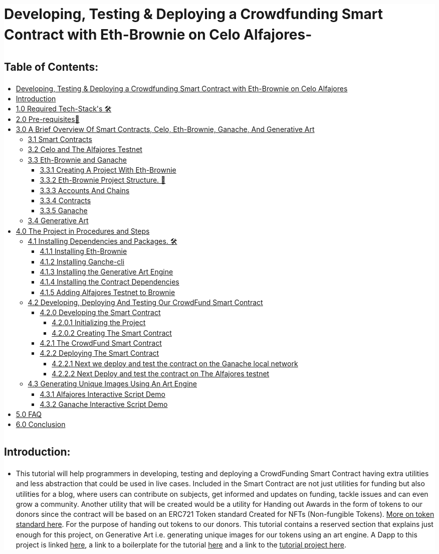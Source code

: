 # Developing, Testing & Deploying a Crowdfunding Smart Contract with Eth-Brownie on Celo Alfajores-

## Table of Contents:

- [Developing, Testing & Deploying a Crowdfunding Smart Contract with Eth-Brownie on Celo Alfajores](#developing-testing-&-deploying-a-crowdfunding-smart-contract-with-eth-brownie-on-celo-alfajores)
- [Introduction](#introduction)
- [1.0 Required Tech-Stack's 🛠](#10-required-tech-stacks)
- [2.0 Pre-requisites🔑](#20-pre-requisites)
- [3.0 A Brief Overview Of Smart Contracts, Celo, Eth-Brownie, Ganache, And Generative Art](#30-a-brief-overview-of-smart-contracts-celo-eth-brownie-ganache-and-generative-art)
    - [3.1 Smart Contracts](#31-smart-contracts)
    - [3.2 Celo and The Alfajores Testnet](#32-celo-and-the-alfajores-testnet)
    - [3.3 Eth-Brownie and Ganache](#33-eth-brownie-and-ganache)
         - [3.3.1 Creating A Project With Eth-Brownie](#331-creating-a-project-with-eth-brownie)
         - [3.3.2 Eth-Brownie Project Structure. 📂](#332-eth-brownie-project-structure-)
         - [3.3.3 Accounts And Chains](#333-accounts-and-chains)
         - [3.3.4 Contracts](#334-contracts)
         - [3.3.5 Ganache](#335-ganache)
    - [3.4 Generative Art](#34-generative-art)
- [4.0 The Project in Procedures and Steps](#40-the-project-in-procedures-and-steps)
    - [4.1 Installing Dependencies and Packages. 🛠](#41-installing-dependencies-and-packages-)
       - [4.1.1 Installing Eth-Brownie](#411-installing-eth-brownie)
       - [4.1.2 Installing Ganche-cli](#412-installing-ganche-cli)
       - [4.1.3 Installing the Generative Art Engine](#413-installing-the-generative-art-engine)
       - [4.1.4 Installing the Contract Dependencies](#414-installing-the-contract-dependencies)
       - [4.1.5 Adding Alfajores Testnet to Brownie](#415-adding-alfajores-testnet-to-brownie)
   - [4.2 Developing, Deploying And Testing Our CrowdFund Smart Contract](#42-developing-deploying-and-testing-our-crowdfund-smart-contract)
       - [4.2.0 Developing the Smart Contract](#420-developing-the-smart-contract)
            - [4.2.0.1 Initializing the Project](#4201-initializing-the-project)
            - [4.2.0.2 Creating The Smart Contract](#4202-creating-the-smart-contract)
       - [4.2.1 The CrowdFund Smart Contract](#421-the-crowdfund-smart-contract)
       - [4.2.2 Deploying The Smart Contract](#422-deploying-the-smart-contract)
            - [4.2.2.1 Next we deploy and test the contract on the Ganache local network](#4221-next-we-deploy-and-test-the-contract-on-the-ganache-local-network)
            - [4.2.2.2 Next Deploy and test the contract on The Alfajores testnet](#4222-next-deploy-and-test-the-contract-on-the-alfajores-testnet)
    - [4.3 Generating Unique Images Using An Art Engine](#43-generating-unique-images-using-an-art-engine)
        - [4.3.1 Alfajores Interactive Script Demo](#431-alfajores-interactive-script-demo)
        - [4.3.2 Ganache Interactive Script Demo](#432-ganache-interactive-script-demo)
- [5.0 FAQ](#50-faq)
- [6.0 Conclusion](#60-conclusion)

## Introduction:
- This tutorial will help programmers in developing, testing and deploying a CrowdFunding Smart Contract having extra utilities and less abstraction that could be used in live cases. Included in the Smart Contract are not just utilities for funding but also utilities for a blog, where users can contribute on subjects, get informed and updates on funding, tackle issues and can even grow a community. Another utility that will be created would be a utility for Handing out Awards in the form of tokens to our donors since the contract will be based on an ERC721 Token standard Created for NFTs (Non-fungible Tokens). [More on token standard here](https://ethereum.org/en/developers/docs/standards/tokens/). For the purpose of handing out tokens to our donors. This tutorial contains a reserved section that explains just enough for this project, on Generative Art i.e. generating unique images for our tokens using an art engine. A Dapp to this project is linked [here](https://crowdfund-dapp-seven.vercel.app/), a link to a boilerplate for the tutorial [here](https://github.com/lukrycyfa/crowdfund-tutorial-boilerplate) and a link to the [tutorial project here](https://github.com/lukrycyfa/crowdfund-tutorial-project).

